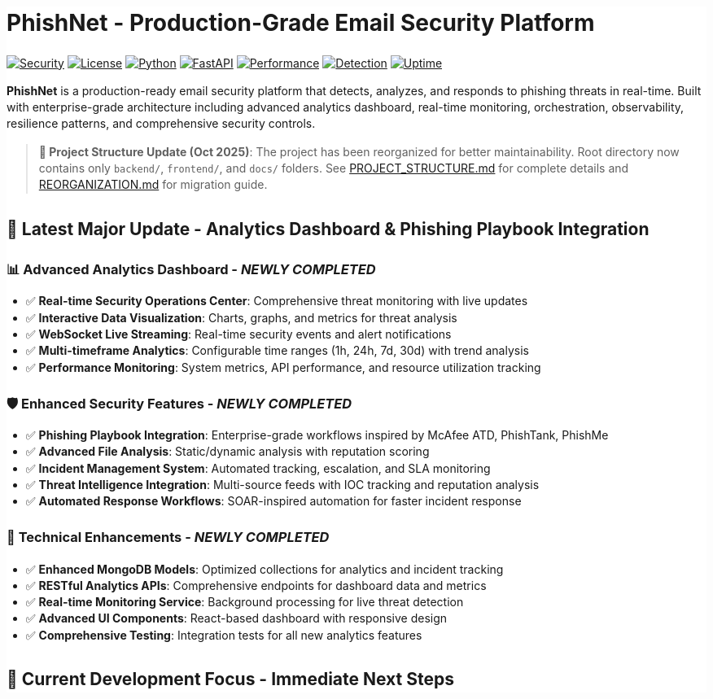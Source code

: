 # PhishNet - Production-Grade Email Security Platform

[![Security](https://img.shields.io/badge/security-hardened-green.svg)](./docs/security/THREAT_MODEL.md)
[![License](https://img.shields.io/badge/license-MIT-blue.svg)](LICENSE)
[![Python](https://img.shields.io/badge/python-3.11+-blue.svg)](https://python.org)
[![FastAPI](https://img.shields.io/badge/FastAPI-0.104+-green.svg)](https://fastapi.tiangolo.com)
[![Performance](https://img.shields.io/badge/throughput-1000+_emails/min-brightgreen.svg)](#performance-metrics)
[![Detection](https://img.shields.io/badge/accuracy-95%25+-blue.svg)](#ml-performance)
[![Uptime](https://img.shields.io/badge/uptime-99.9%25-success.svg)](#observability)

**PhishNet** is a production-ready email security platform that detects, analyzes, and responds to phishing threats in real-time. Built with enterprise-grade architecture including advanced analytics dashboard, real-time monitoring, orchestration, observability, resilience patterns, and comprehensive security controls.

> **📁 Project Structure Update (Oct 2025)**: The project has been reorganized for better maintainability. Root directory now contains only `backend/`, `frontend/`, and `docs/` folders. See [PROJECT_STRUCTURE.md](./PROJECT_STRUCTURE.md) for complete details and [REORGANIZATION.md](./REORGANIZATION.md) for migration guide.

## 🎯 **Latest Major Update - Analytics Dashboard & Phishing Playbook Integration**

### 📊 **Advanced Analytics Dashboard** - *NEWLY COMPLETED*
- ✅ **Real-time Security Operations Center**: Comprehensive threat monitoring with live updates
- ✅ **Interactive Data Visualization**: Charts, graphs, and metrics for threat analysis
- ✅ **WebSocket Live Streaming**: Real-time security events and alert notifications
- ✅ **Multi-timeframe Analytics**: Configurable time ranges (1h, 24h, 7d, 30d) with trend analysis
- ✅ **Performance Monitoring**: System metrics, API performance, and resource utilization tracking

### 🛡️ **Enhanced Security Features** - *NEWLY COMPLETED*
- ✅ **Phishing Playbook Integration**: Enterprise-grade workflows inspired by McAfee ATD, PhishTank, PhishMe
- ✅ **Advanced File Analysis**: Static/dynamic analysis with reputation scoring
- ✅ **Incident Management System**: Automated tracking, escalation, and SLA monitoring
- ✅ **Threat Intelligence Integration**: Multi-source feeds with IOC tracking and reputation analysis
- ✅ **Automated Response Workflows**: SOAR-inspired automation for faster incident response

### 🔧 **Technical Enhancements** - *NEWLY COMPLETED*
- ✅ **Enhanced MongoDB Models**: Optimized collections for analytics and incident tracking
- ✅ **RESTful Analytics APIs**: Comprehensive endpoints for dashboard data and metrics
- ✅ **Real-time Monitoring Service**: Background processing for live threat detection
- ✅ **Advanced UI Components**: React-based dashboard with responsive design
- ✅ **Comprehensive Testing**: Integration tests for all new analytics features

## 🎯 **Current Development Focus - Immediate Next Steps**
